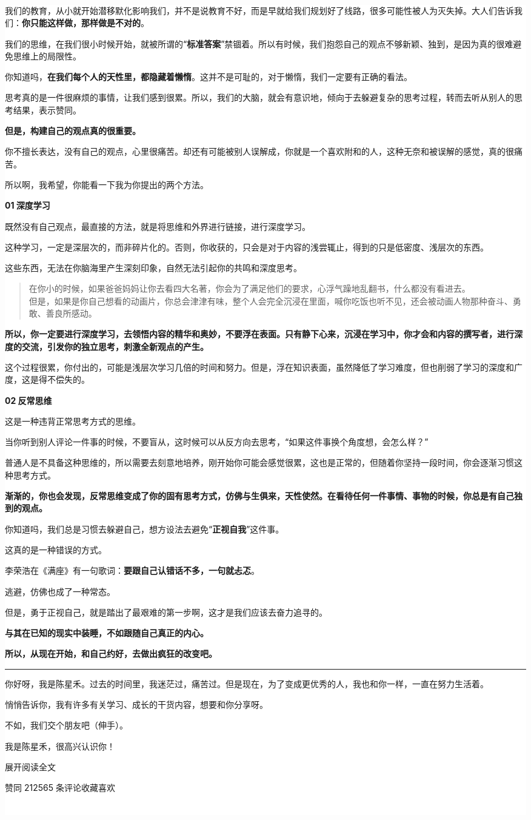我们的教育，从小就开始潜移默化影响我们，并不是说教育不好，而是早就给我们规划好了线路，很多可能性被人为灭失掉。大人们告诉我们：**你只能这样做，那样做是不对的**。

我们的思维，在我们很小时候开始，就被所谓的“**标准答案**”禁锢着。所以有时候，我们抱怨自己的观点不够新颖、独到，是因为真的很难避免思维上的局限性。

你知道吗，**在我们每个人的天性里，都隐藏着懒惰**。这并不是可耻的，对于懒惰，我们一定要有正确的看法。

思考真的是一件很麻烦的事情，让我们感到很累。所以，我们的大脑，就会有意识地，倾向于去躲避复杂的思考过程，转而去听从别人的思考结果，表示赞同。

**但是，构建自己的观点真的很重要。**

你不擅长表达，没有自己的观点，心里很痛苦。却还有可能被别人误解成，你就是一个喜欢附和的人，这种无奈和被误解的感觉，真的很痛苦。

所以啊，我希望，你能看一下我为你提出的两个方法。

**01 深度学习**

既然没有自己观点，最直接的方法，就是将思维和外界进行链接，进行深度学习。

这种学习，一定是深层次的，而非碎片化的。否则，你收获的，只会是对于内容的浅尝辄止，得到的只是低密度、浅层次的东西。

这些东西，无法在你脑海里产生深刻印象，自然无法引起你的共鸣和深度思考。

> 在你小的时候，如果爸爸妈妈让你去看四大名著，你会为了满足他们的要求，心浮气躁地乱翻书，什么都没有看进去。  
> 但是，如果是你自己想看的动画片，你总会津津有味，整个人会完全沉浸在里面，喊你吃饭也听不见，还会被动画人物那种奋斗、勇敢、善良所感动。

**所以，你一定要进行深度学习，去领悟内容的精华和奥妙，不要浮在表面。只有静下心来，沉浸在学习中，你才会和内容的撰写者，进行深度的交流，引发你的独立思考，刺激全新观点的产生。**

这个过程很累，你付出的，可能是浅层次学习几倍的时间和努力。但是，浮在知识表面，虽然降低了学习难度，但也削弱了学习的深度和广度，这是得不偿失的。

**02 反常思维**

这是一种违背正常思考方式的思维。

当你听到别人评论一件事的时候，不要盲从，这时候可以从反方向去思考，“如果这件事换个角度想，会怎么样？”

普通人是不具备这种思维的，所以需要去刻意地培养，刚开始你可能会感觉很累，这也是正常的，但随着你坚持一段时间，你会逐渐习惯这种思考方式。

**渐渐的，你也会发现，反常思维变成了你的固有思考方式，仿佛与生俱来，天性使然。在看待任何一件事情、事物的时候，你总是有自己独到的观点。**

你知道吗，我们总是习惯去躲避自己，想方设法去避免“**正视自我**”这件事。

这真的是一种错误的方式。

李荣浩在《满座》有一句歌词：**要跟自己认错话不多，一句就忐忑**。

逃避，仿佛也成了一种常态。

但是，勇于正视自己，就是踏出了最艰难的第一步啊，这才是我们应该去奋力追寻的。

**与其在已知的现实中装睡，不如跟随自己真正的内心。**

**所以，从现在开始，和自己约好，去做出疯狂的改变吧。**

---

你好呀，我是陈星禾。过去的时间里，我迷茫过，痛苦过。但是现在，为了变成更优秀的人，我也和你一样，一直在努力生活着。

悄悄告诉你，我有许多有关学习、成长的干货内容，想要和你分享呀。

不如，我们交个朋友吧（伸手）。

我是陈星禾，很高兴认识你！ 

展开阅读全文​

​赞同 2125​​65 条评论​收藏​喜欢

​

